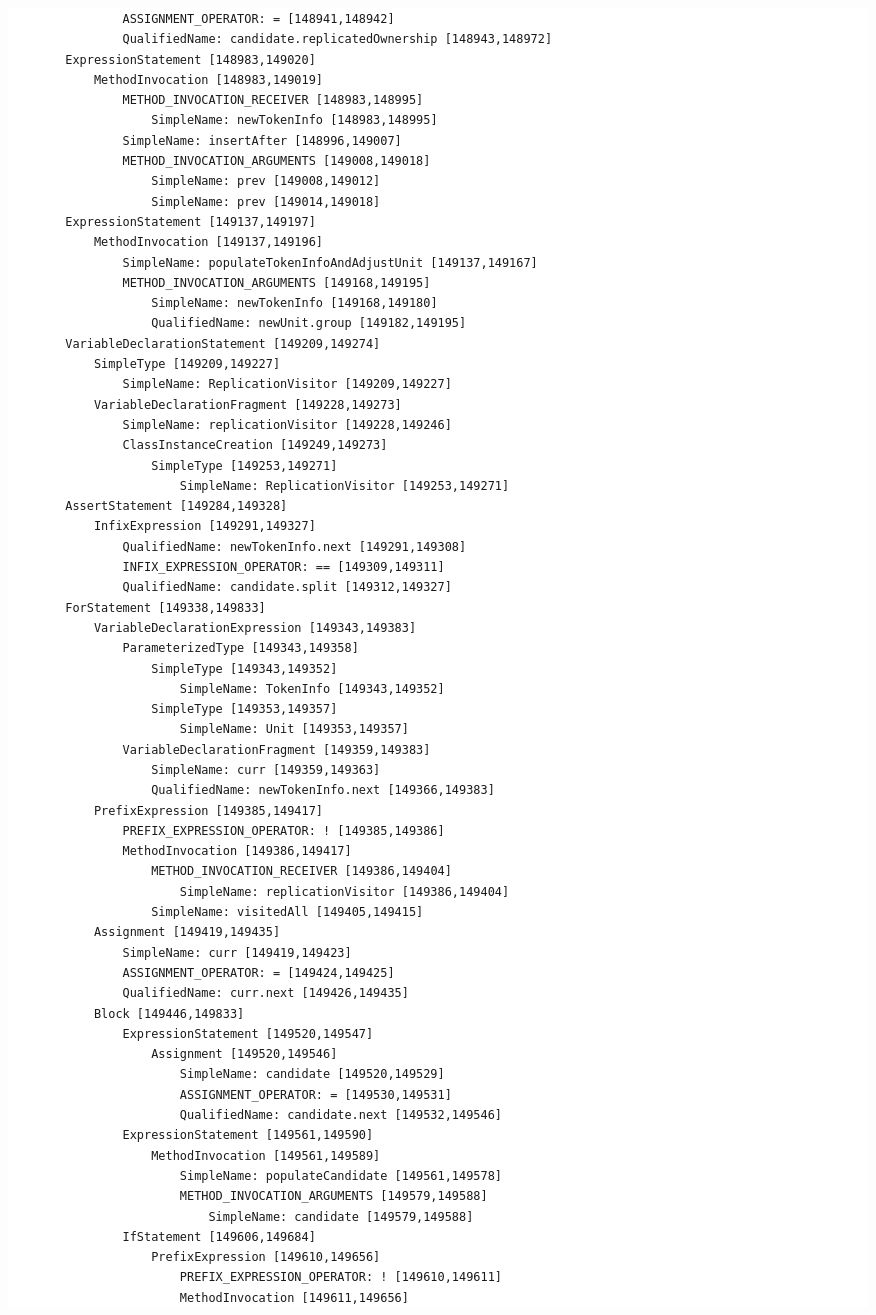                     ASSIGNMENT_OPERATOR: = [148941,148942]
                    QualifiedName: candidate.replicatedOwnership [148943,148972]
            ExpressionStatement [148983,149020]
                MethodInvocation [148983,149019]
                    METHOD_INVOCATION_RECEIVER [148983,148995]
                        SimpleName: newTokenInfo [148983,148995]
                    SimpleName: insertAfter [148996,149007]
                    METHOD_INVOCATION_ARGUMENTS [149008,149018]
                        SimpleName: prev [149008,149012]
                        SimpleName: prev [149014,149018]
            ExpressionStatement [149137,149197]
                MethodInvocation [149137,149196]
                    SimpleName: populateTokenInfoAndAdjustUnit [149137,149167]
                    METHOD_INVOCATION_ARGUMENTS [149168,149195]
                        SimpleName: newTokenInfo [149168,149180]
                        QualifiedName: newUnit.group [149182,149195]
            VariableDeclarationStatement [149209,149274]
                SimpleType [149209,149227]
                    SimpleName: ReplicationVisitor [149209,149227]
                VariableDeclarationFragment [149228,149273]
                    SimpleName: replicationVisitor [149228,149246]
                    ClassInstanceCreation [149249,149273]
                        SimpleType [149253,149271]
                            SimpleName: ReplicationVisitor [149253,149271]
            AssertStatement [149284,149328]
                InfixExpression [149291,149327]
                    QualifiedName: newTokenInfo.next [149291,149308]
                    INFIX_EXPRESSION_OPERATOR: == [149309,149311]
                    QualifiedName: candidate.split [149312,149327]
            ForStatement [149338,149833]
                VariableDeclarationExpression [149343,149383]
                    ParameterizedType [149343,149358]
                        SimpleType [149343,149352]
                            SimpleName: TokenInfo [149343,149352]
                        SimpleType [149353,149357]
                            SimpleName: Unit [149353,149357]
                    VariableDeclarationFragment [149359,149383]
                        SimpleName: curr [149359,149363]
                        QualifiedName: newTokenInfo.next [149366,149383]
                PrefixExpression [149385,149417]
                    PREFIX_EXPRESSION_OPERATOR: ! [149385,149386]
                    MethodInvocation [149386,149417]
                        METHOD_INVOCATION_RECEIVER [149386,149404]
                            SimpleName: replicationVisitor [149386,149404]
                        SimpleName: visitedAll [149405,149415]
                Assignment [149419,149435]
                    SimpleName: curr [149419,149423]
                    ASSIGNMENT_OPERATOR: = [149424,149425]
                    QualifiedName: curr.next [149426,149435]
                Block [149446,149833]
                    ExpressionStatement [149520,149547]
                        Assignment [149520,149546]
                            SimpleName: candidate [149520,149529]
                            ASSIGNMENT_OPERATOR: = [149530,149531]
                            QualifiedName: candidate.next [149532,149546]
                    ExpressionStatement [149561,149590]
                        MethodInvocation [149561,149589]
                            SimpleName: populateCandidate [149561,149578]
                            METHOD_INVOCATION_ARGUMENTS [149579,149588]
                                SimpleName: candidate [149579,149588]
                    IfStatement [149606,149684]
                        PrefixExpression [149610,149656]
                            PREFIX_EXPRESSION_OPERATOR: ! [149610,149611]
                            MethodInvocation [149611,149656]